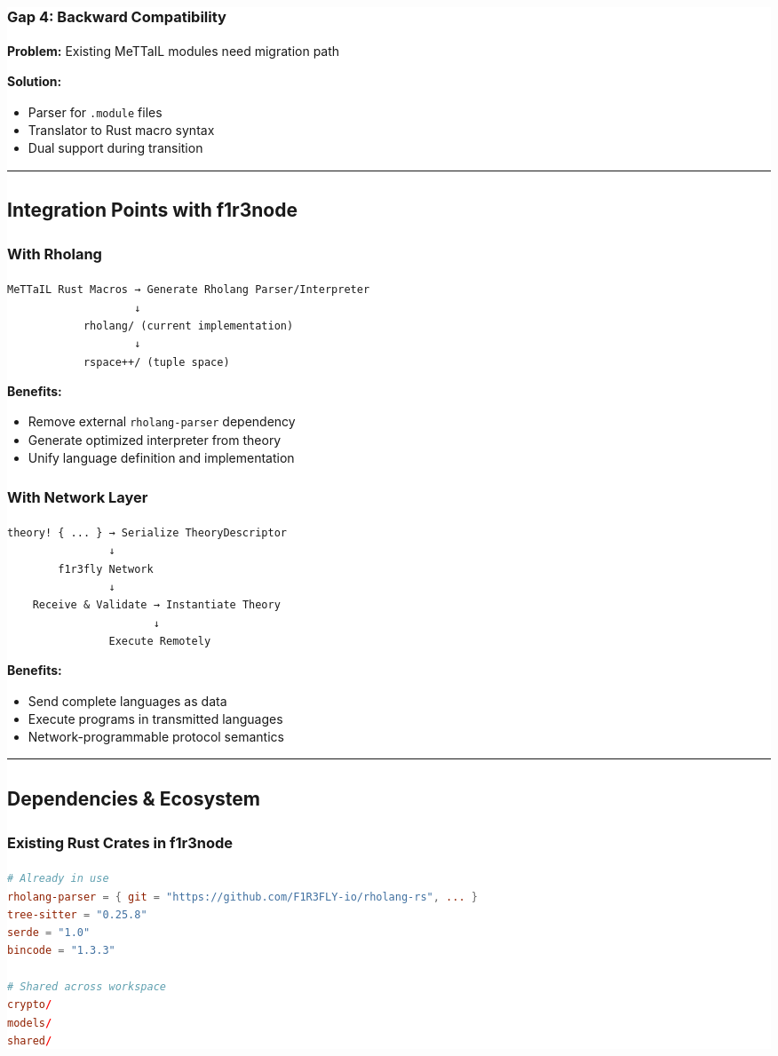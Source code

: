 ### Gap 4: Backward Compatibility
**Problem:** Existing MeTTaIL modules need migration path

**Solution:**
- Parser for `.module` files
- Translator to Rust macro syntax
- Dual support during transition

---

## Integration Points with f1r3node

### With Rholang
```
MeTTaIL Rust Macros → Generate Rholang Parser/Interpreter
                    ↓
            rholang/ (current implementation)
                    ↓
            rspace++/ (tuple space)
```

**Benefits:**
- Remove external `rholang-parser` dependency
- Generate optimized interpreter from theory
- Unify language definition and implementation

### With Network Layer
```
theory! { ... } → Serialize TheoryDescriptor
                ↓
        f1r3fly Network
                ↓
    Receive & Validate → Instantiate Theory
                       ↓
                Execute Remotely
```

**Benefits:**
- Send complete languages as data
- Execute programs in transmitted languages
- Network-programmable protocol semantics

---

## Dependencies & Ecosystem

### Existing Rust Crates in f1r3node
```toml
# Already in use
rholang-parser = { git = "https://github.com/F1R3FLY-io/rholang-rs", ... }
tree-sitter = "0.25.8"
serde = "1.0"
bincode = "1.3.3"

# Shared across workspace
crypto/
models/
shared/
```
